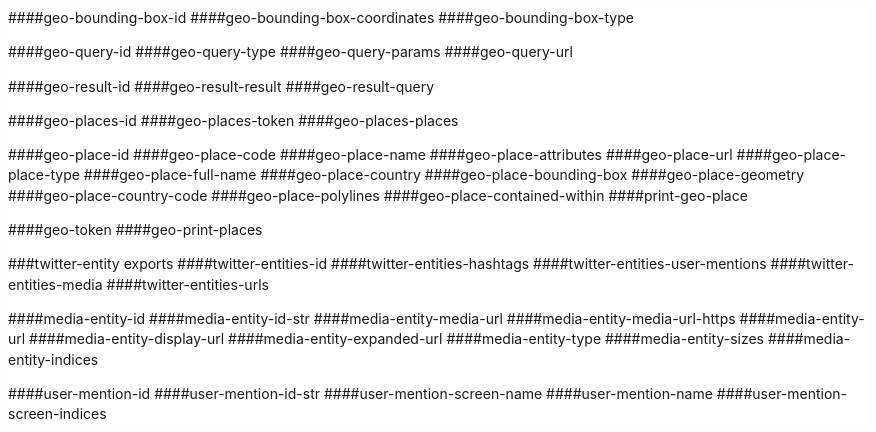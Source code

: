 ####geo-bounding-box-id
####geo-bounding-box-coordinates
####geo-bounding-box-type

####geo-query-id
####geo-query-type
####geo-query-params
####geo-query-url

####geo-result-id
####geo-result-result
####geo-result-query

####geo-places-id
####geo-places-token
####geo-places-places

####geo-place-id
####geo-place-code
####geo-place-name
####geo-place-attributes
####geo-place-url
####geo-place-place-type
####geo-place-full-name
####geo-place-country
####geo-place-bounding-box
####geo-place-geometry
####geo-place-country-code
####geo-place-polylines
####geo-place-contained-within
####print-geo-place

####geo-token
####geo-print-places

###twitter-entity exports
####twitter-entities-id
####twitter-entities-hashtags
####twitter-entities-user-mentions
####twitter-entities-media
####twitter-entities-urls

####media-entity-id
####media-entity-id-str
####media-entity-media-url
####media-entity-media-url-https
####media-entity-url
####media-entity-display-url
####media-entity-expanded-url
####media-entity-type
####media-entity-sizes
####media-entity-indices

####user-mention-id
####user-mention-id-str
####user-mention-screen-name
####user-mention-name
####user-mention-screen-indices
